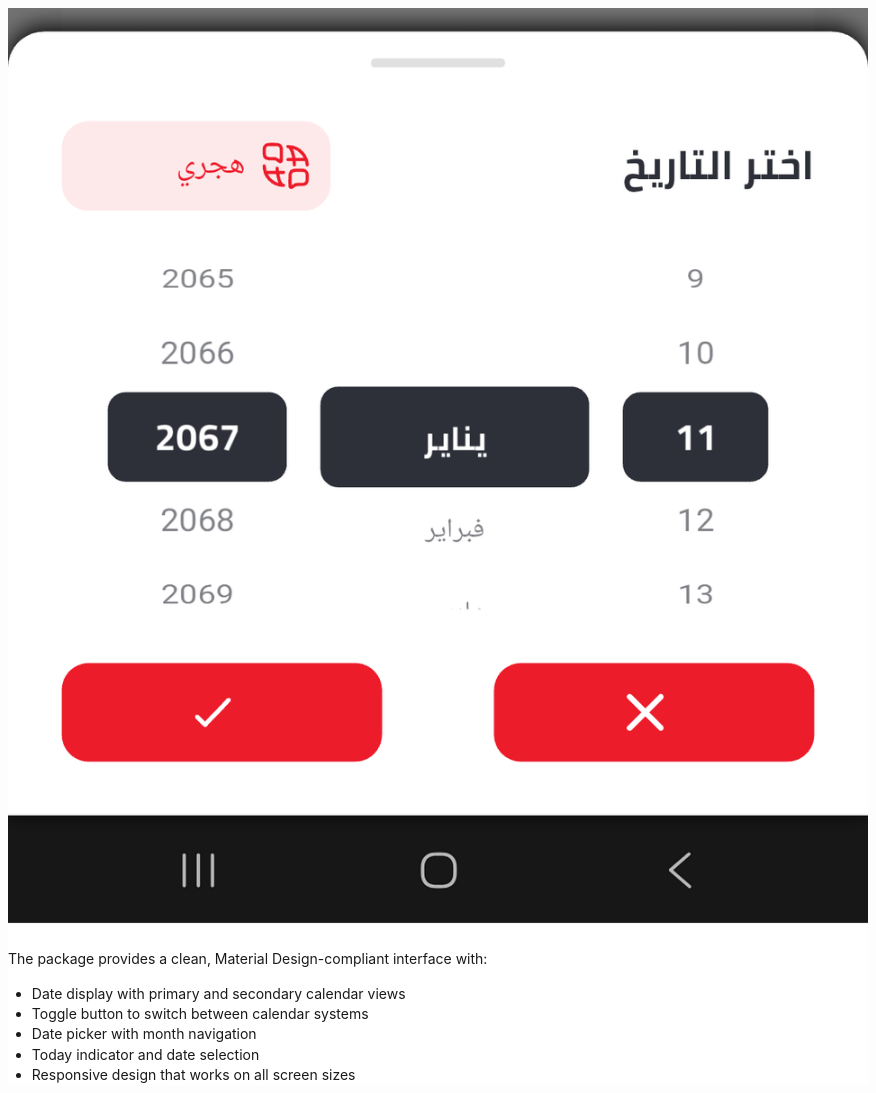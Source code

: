 ![image.png](image.png)


The package provides a clean, Material Design-compliant interface with:
- Date display with primary and secondary calendar views
- Toggle button to switch between calendar systems
- Date picker with month navigation
- Today indicator and date selection
- Responsive design that works on all screen sizes
